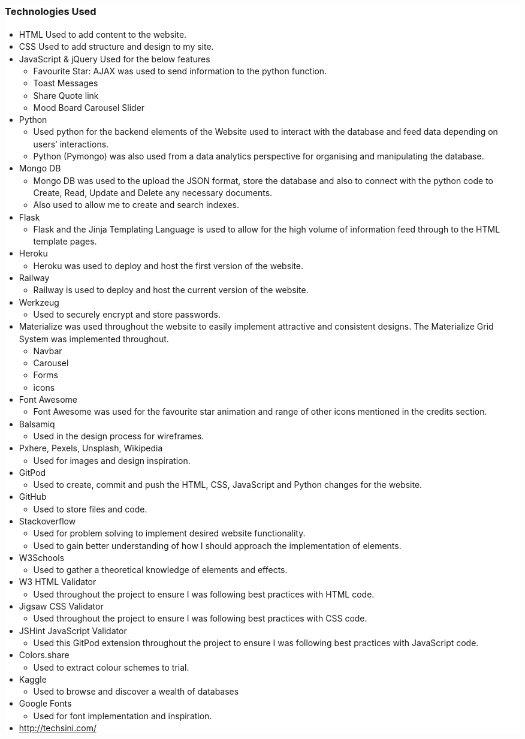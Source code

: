 ### Technologies Used

- HTML Used to add content to the website.
- CSS Used to add structure and design to my site.
- JavaScript & jQuery Used for the below features
  - Favourite Star: AJAX was used to send information to the python function.
  - Toast Messages
  - Share Quote link
  - Mood Board Carousel Slider
- Python
  - Used python for the backend elements of the Website used to interact with the database and feed data depending on users’ interactions.
  - Python (Pymongo) was also used from a data analytics perspective for organising and manipulating the database.
- Mongo DB
  - Mongo DB was used to the upload the JSON format, store the database and also to connect with the python code to Create, Read, Update and Delete any necessary documents.
  - Also used to allow me to create and search indexes.
- Flask
  - Flask and the Jinja Templating Language is used to allow for the high volume of information feed through to the HTML template pages.
- Heroku
  - Heroku was used to deploy and host the first version of the website.
- Railway
  - Railway is used to deploy and host the current version of the website.
- Werkzeug
  - Used to securely encrypt and store passwords.
- Materialize was used throughout the website to easily implement attractive and consistent designs. The Materialize Grid System was implemented throughout.
  - Navbar
  - Carousel
  - Forms
  - icons
- Font Awesome
  - Font Awesome was used for the favourite star animation and range of other icons mentioned in the credits section.
- Balsamiq
  - Used in the design process for wireframes.
- Pxhere, Pexels, Unsplash, Wikipedia 
  - Used for images and design inspiration.
- GitPod
  - Used to create, commit and push the HTML, CSS, JavaScript and Python changes for the website.
- GitHub
  - Used to store files and code.
- Stackoverflow
  - Used for problem solving to implement desired website functionality.
  - Used to gain better understanding of how I should approach the implementation of elements.
- W3Schools
  - Used to gather a theoretical knowledge of elements and effects.
- W3 HTML Validator
  - Used throughout the project to ensure I was following best practices with HTML code.
- Jigsaw CSS Validator
  - Used throughout the project to ensure I was following best practices with CSS code.
- JSHint JavaScript Validator
  - Used this GitPod extension throughout the project to ensure I was following best practices with JavaScript code.
- Colors.share
  - Used to extract colour schemes to trial.
- Kaggle
  - Used to browse and discover a wealth of databases
- Google Fonts
  - Used for font implementation and inspiration.
- http://techsini.com/